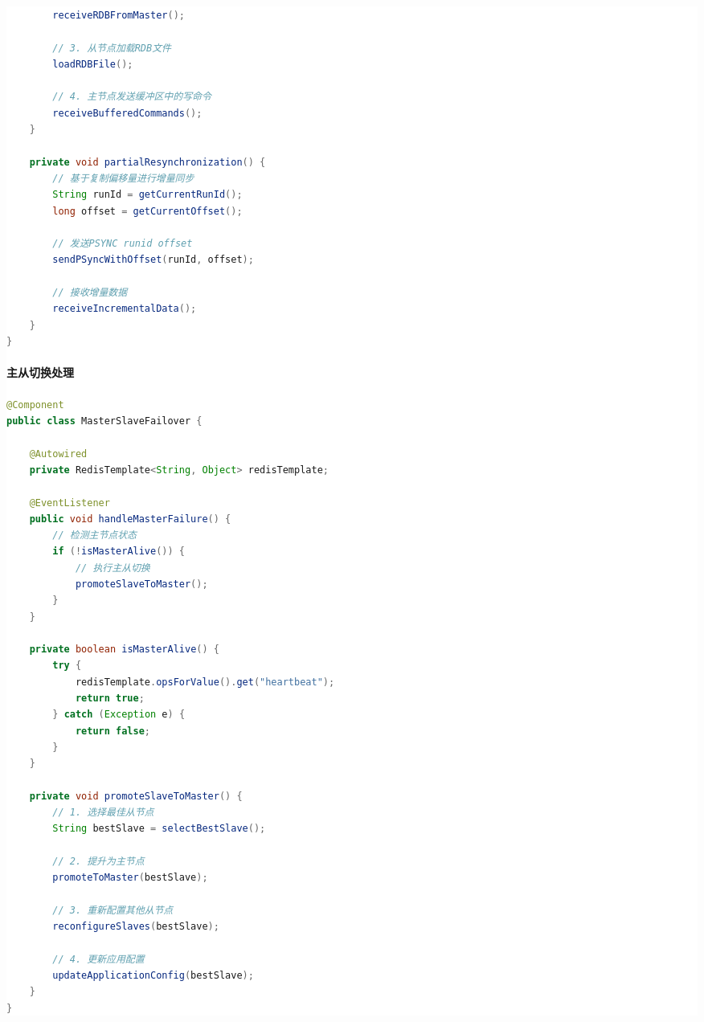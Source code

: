 ```java
        receiveRDBFromMaster();

        // 3. 从节点加载RDB文件
        loadRDBFile();

        // 4. 主节点发送缓冲区中的写命令
        receiveBufferedCommands();
    }

    private void partialResynchronization() {
        // 基于复制偏移量进行增量同步
        String runId = getCurrentRunId();
        long offset = getCurrentOffset();

        // 发送PSYNC runid offset
        sendPSyncWithOffset(runId, offset);

        // 接收增量数据
        receiveIncrementalData();
    }
}
```

#### 主从切换处理

```java
@Component
public class MasterSlaveFailover {

    @Autowired
    private RedisTemplate<String, Object> redisTemplate;

    @EventListener
    public void handleMasterFailure() {
        // 检测主节点状态
        if (!isMasterAlive()) {
            // 执行主从切换
            promoteSlaveToMaster();
        }
    }

    private boolean isMasterAlive() {
        try {
            redisTemplate.opsForValue().get("heartbeat");
            return true;
        } catch (Exception e) {
            return false;
        }
    }

    private void promoteSlaveToMaster() {
        // 1. 选择最佳从节点
        String bestSlave = selectBestSlave();

        // 2. 提升为主节点
        promoteToMaster(bestSlave);

        // 3. 重新配置其他从节点
        reconfigureSlaves(bestSlave);

        // 4. 更新应用配置
        updateApplicationConfig(bestSlave);
    }
}
```